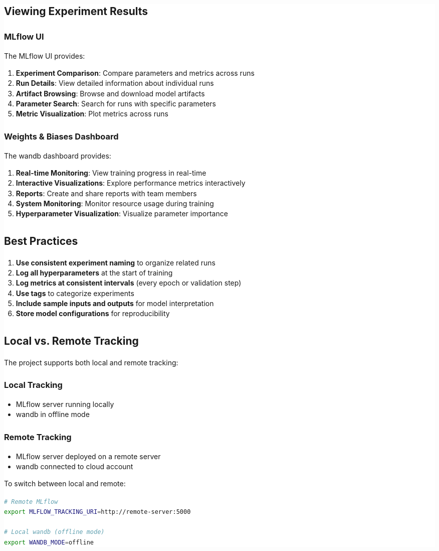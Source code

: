 ## Viewing Experiment Results

### MLflow UI

The MLflow UI provides:

1. **Experiment Comparison**: Compare parameters and metrics across runs
2. **Run Details**: View detailed information about individual runs
3. **Artifact Browsing**: Browse and download model artifacts
4. **Parameter Search**: Search for runs with specific parameters
5. **Metric Visualization**: Plot metrics across runs

### Weights & Biases Dashboard

The wandb dashboard provides:

1. **Real-time Monitoring**: View training progress in real-time
2. **Interactive Visualizations**: Explore performance metrics interactively
3. **Reports**: Create and share reports with team members
4. **System Monitoring**: Monitor resource usage during training
5. **Hyperparameter Visualization**: Visualize parameter importance

## Best Practices

1. **Use consistent experiment naming** to organize related runs
2. **Log all hyperparameters** at the start of training
3. **Log metrics at consistent intervals** (every epoch or validation step)
4. **Use tags** to categorize experiments
5. **Include sample inputs and outputs** for model interpretation
6. **Store model configurations** for reproducibility

## Local vs. Remote Tracking

The project supports both local and remote tracking:

### Local Tracking

- MLflow server running locally
- wandb in offline mode

### Remote Tracking

- MLflow server deployed on a remote server
- wandb connected to cloud account

To switch between local and remote:

```bash
# Remote MLflow
export MLFLOW_TRACKING_URI=http://remote-server:5000

# Local wandb (offline mode)
export WANDB_MODE=offline
```
